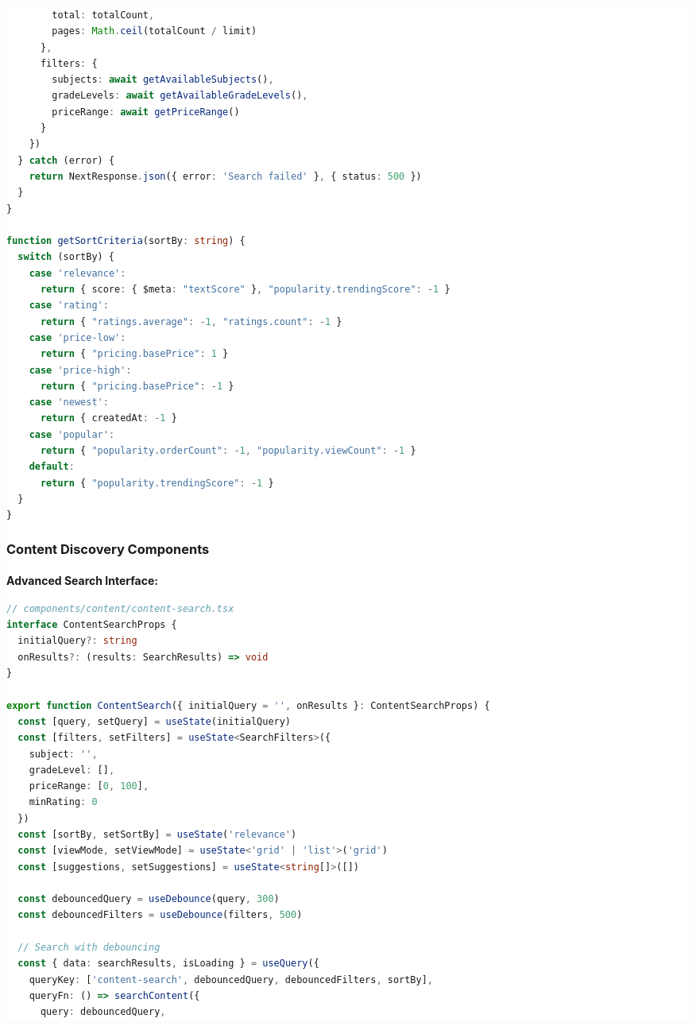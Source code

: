 ```typescript
        total: totalCount,
        pages: Math.ceil(totalCount / limit)
      },
      filters: {
        subjects: await getAvailableSubjects(),
        gradeLevels: await getAvailableGradeLevels(),
        priceRange: await getPriceRange()
      }
    })
  } catch (error) {
    return NextResponse.json({ error: 'Search failed' }, { status: 500 })
  }
}

function getSortCriteria(sortBy: string) {
  switch (sortBy) {
    case 'relevance':
      return { score: { $meta: "textScore" }, "popularity.trendingScore": -1 }
    case 'rating':
      return { "ratings.average": -1, "ratings.count": -1 }
    case 'price-low':
      return { "pricing.basePrice": 1 }
    case 'price-high':
      return { "pricing.basePrice": -1 }
    case 'newest':
      return { createdAt: -1 }
    case 'popular':
      return { "popularity.orderCount": -1, "popularity.viewCount": -1 }
    default:
      return { "popularity.trendingScore": -1 }
  }
}
```

### Content Discovery Components
**Advanced Search Interface:**
```typescript
// components/content/content-search.tsx
interface ContentSearchProps {
  initialQuery?: string
  onResults?: (results: SearchResults) => void
}

export function ContentSearch({ initialQuery = '', onResults }: ContentSearchProps) {
  const [query, setQuery] = useState(initialQuery)
  const [filters, setFilters] = useState<SearchFilters>({
    subject: '',
    gradeLevel: [],
    priceRange: [0, 100],
    minRating: 0
  })
  const [sortBy, setSortBy] = useState('relevance')
  const [viewMode, setViewMode] = useState<'grid' | 'list'>('grid')
  const [suggestions, setSuggestions] = useState<string[]>([])

  const debouncedQuery = useDebounce(query, 300)
  const debouncedFilters = useDebounce(filters, 500)

  // Search with debouncing
  const { data: searchResults, isLoading } = useQuery({
    queryKey: ['content-search', debouncedQuery, debouncedFilters, sortBy],
    queryFn: () => searchContent({
      query: debouncedQuery,
```